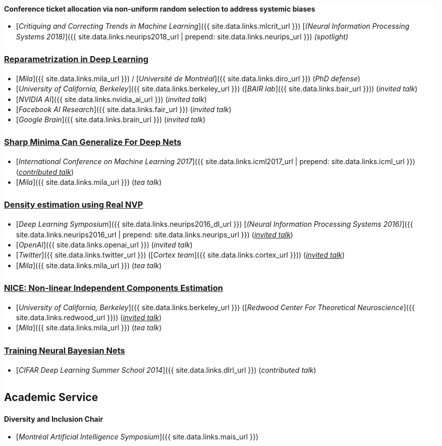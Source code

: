 **Conference ticket allocation via non-uniform random selection to address systemic biases**  
- [*Critiquing and Correcting Trends in Machine Learning*]({{ site.data.links.mlcrit_url }}) [*(Neural Information Processing Systems 2018)*]({{ site.data.links.neurips2018_url | prepend: site.data.links.neurips_url }}) *(spotlight)*  

### [**Reparametrization in Deep Learning**](https://goo.gl/Nb2rSS)  
- [*Mila*]({{ site.data.links.mila_url }}) / [*Université de Montréal*]({{ site.data.links.diro_url }}) (*PhD defense*)  
- [*University of California, Berkeley*]({{ site.data.links.berkeley_url }}) ([*BAIR lab*]({{ site.data.links.bair_url }}))  (*invited&nbsp;talk*)  
- [*NVIDIA AI*]({{ site.data.links.nvidia_ai_url }}) (*invited&nbsp;talk*)  
- [*Facebook AI Research*]({{ site.data.links.fair_url }}) (*invited&nbsp;talk*)  
- [*Google Brain*]({{ site.data.links.brain_url }}) (*invited&nbsp;talk*)  

### [**Sharp Minima Can Generalize For Deep Nets**](http://goo.gl/Be2jmo)  
- [*International Conference on Machine Learning 2017*]({{ site.data.links.icml2017_url | prepend: site.data.links.icml_url }}) ([*contributed talk*](https://vimeo.com/237275513))
- [*Mila*]({{ site.data.links.mila_url }}) (*tea&nbsp;talk*)

### [**Density estimation using Real NVP**](https://docs.google.com/presentation/d/152NyIZYDRlYuml5DbBONchJYA7AAwlti5gTWW1eXlLM/view)  
- [*Deep Learning Symposium*]({{ site.data.links.neurips2016_dl_url }}) [*(Neural Information Processing Systems 2016)*]({{ site.data.links.neurips2016_url | prepend: site.data.links.neurips_url }}) ([*invited&nbsp;talk*](https://channel9.msdn.com/Events/Neural-Information-Processing-Systems-Conference/Neural-Information-Processing-Systems-Conference-NIPS-2016/Deep-Learning-Symposium-Session-1))  
- [*OpenAI*]({{ site.data.links.openai_url }}) (*invited&nbsp;talk*)  
- [*Twitter*]({{ site.data.links.twitter_url }}) ([*Cortex team*]({{ site.data.links.cortex_url }})) ([*invited&nbsp;talk*](https://www.periscope.tv/w/1ypKdAVmbEpGW))
- [*Mila*]({{ site.data.links.mila_url }}) (*tea&nbsp;talk*)

### [**NICE: Non-linear Independent Components Estimation**](https://docs.google.com/presentation/d/1Q8pFPQD-p9Zxv8AfmLBe2PyWqStOCM3bjFrCZb7hHAo/view)  
- [*University of California, Berkeley*]({{ site.data.links.berkeley_url }}) ([*Redwood Center For Theoretical Neuroscience*]({{ site.data.links.redwood_url }})) ([*invited&nbsp;talk*](https://archive.org/details/Redwood_Center_2015_10_14_Laurent_Dinh))
- [*Mila*]({{ site.data.links.mila_url }}) (*tea&nbsp;talk*)

### [**Training Neural Bayesian Nets**](https://drive.google.com/file/d/1lh98Cm_nxP9nvSOPxhrMCmLb2gucSzAc/view?usp=sharing)  
- [*CIFAR Deep Learning Summer School 2014*]({{ site.data.links.dlrl_url }}) (*contributed&nbsp;talk*)



## **Academic Service**
**Diversity and Inclusion Chair**  
- [*Montréal Artificial Intelligence Symposium*]({{ site.data.links.mais_url }})  
